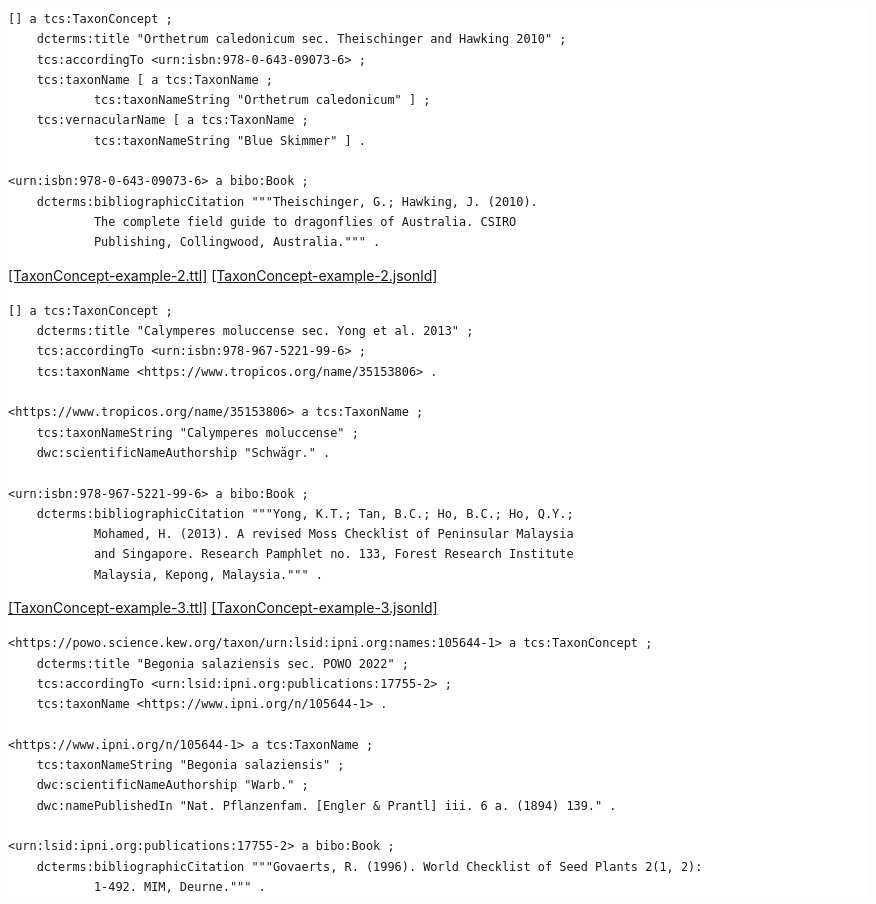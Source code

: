 ```turtle
[] a tcs:TaxonConcept ;
    dcterms:title "Orthetrum caledonicum sec. Theischinger and Hawking 2010" ;
    tcs:accordingTo <urn:isbn:978-0-643-09073-6> ;
    tcs:taxonName [ a tcs:TaxonName ; 
            tcs:taxonNameString "Orthetrum caledonicum" ] ;
    tcs:vernacularName [ a tcs:TaxonName ;
            tcs:taxonNameString "Blue Skimmer" ] .

<urn:isbn:978-0-643-09073-6> a bibo:Book ;
    dcterms:bibliographicCitation """Theischinger, G.; Hawking, J. (2010). 
            The complete field guide to dragonflies of Australia. CSIRO 
            Publishing, Collingwood, Australia.""" .
```

[&lsqb;TaxonConcept-example-2.ttl&rsqb;](https://github.com/tdwg/tcs2/blob/master/examples/TaxonConcept-example-2.ttl)&nbsp;[&lsqb;TaxonConcept-example-2.jsonld&rsqb;](https://github.com/tdwg/tcs2/blob/master/examples/TaxonConcept-example-2.jsonld)


```turtle
[] a tcs:TaxonConcept ;
    dcterms:title "Calymperes moluccense sec. Yong et al. 2013" ;
    tcs:accordingTo <urn:isbn:978-967-5221-99-6> ;
    tcs:taxonName <https://www.tropicos.org/name/35153806> .

<https://www.tropicos.org/name/35153806> a tcs:TaxonName ;
    tcs:taxonNameString "Calymperes moluccense" ;
    dwc:scientificNameAuthorship "Schwägr." .

<urn:isbn:978-967-5221-99-6> a bibo:Book ;
    dcterms:bibliographicCitation """Yong, K.T.; Tan, B.C.; Ho, B.C.; Ho, Q.Y.; 
            Mohamed, H. (2013). A revised Moss Checklist of Peninsular Malaysia 
            and Singapore. Research Pamphlet no. 133, Forest Research Institute 
            Malaysia, Kepong, Malaysia.""" .
```

[&lsqb;TaxonConcept-example-3.ttl&rsqb;](https://github.com/tdwg/tcs2/blob/master/examples/TaxonConcept-example-3.ttl)&nbsp;[&lsqb;TaxonConcept-example-3.jsonld&rsqb;](https://github.com/tdwg/tcs2/blob/master/examples/TaxonConcept-example-3.jsonld)


```turtle
<https://powo.science.kew.org/taxon/urn:lsid:ipni.org:names:105644-1> a tcs:TaxonConcept ;
    dcterms:title "Begonia salaziensis sec. POWO 2022" ;
    tcs:accordingTo <urn:lsid:ipni.org:publications:17755-2> ;
    tcs:taxonName <https://www.ipni.org/n/105644-1> .

<https://www.ipni.org/n/105644-1> a tcs:TaxonName ;
    tcs:taxonNameString "Begonia salaziensis" ; 
    dwc:scientificNameAuthorship "Warb." ;
    dwc:namePublishedIn "Nat. Pflanzenfam. [Engler & Prantl] iii. 6 a. (1894) 139." .

<urn:lsid:ipni.org:publications:17755-2> a bibo:Book ;
    dcterms:bibliographicCitation """Govaerts, R. (1996). World Checklist of Seed Plants 2(1, 2): 
            1-492. MIM, Deurne.""" .
```
